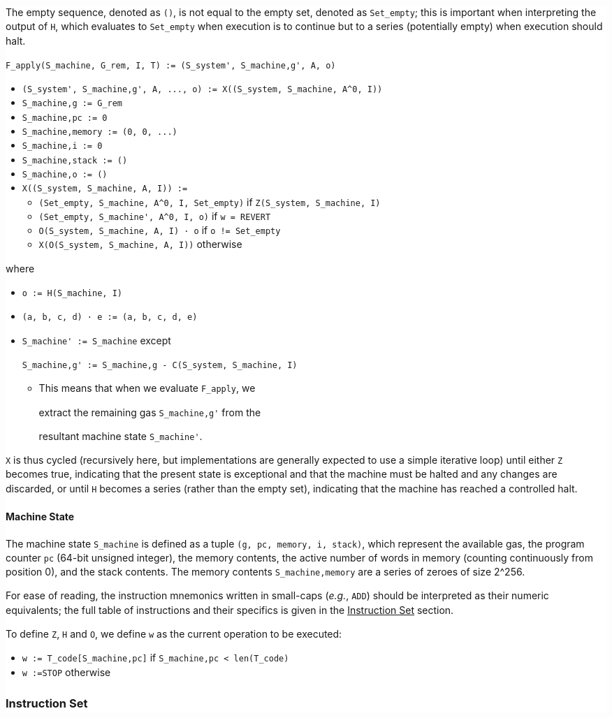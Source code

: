 The empty sequence, denoted as `()`, is not equal to the empty set, denoted as `Set_empty`; this is important when interpreting the output of `H`, which evaluates to `Set_empty` when execution is to continue but to a series (potentially empty) when execution should halt.

`F_apply(S_machine, G_rem, I, T) := (S_system', S_machine,g', A, o)`

* `(S_system', S_machine,g', A, ..., o) := X((S_system, S_machine, A^0, I))`
* `S_machine,g := G_rem`
* `S_machine,pc := 0`
* `S_machine,memory := (0, 0, ...)`
* `S_machine,i := 0`
* `S_machine,stack := ()`
* `S_machine,o := ()`
* `X((S_system, S_machine, A, I)) :=`
  * `(Set_empty, S_machine, A^0, I, Set_empty)` if `Z(S_system, S_machine, I)`
  * `(Set_empty, S_machine', A^0, I, o)` if `w = REVERT`
  * `O(S_system, S_machine, A, I) · o` if `o != Set_empty`
  * `X(O(S_system, S_machine, A, I))` otherwise

where

* `o := H(S_machine, I)`
* `(a, b, c, d) · e := (a, b, c, d, e)`
*   `S_machine' := S_machine` except

    `S_machine,g' := S_machine,g - C(S_system, S_machine, I)`

    *   This means that when we evaluate `F_apply`, we

        extract the remaining gas `S_machine,g'` from the

        resultant machine state `S_machine'`.

`X` is thus cycled (recursively here, but implementations are generally expected to use a simple iterative loop) until either `Z` becomes true, indicating that the present state is exceptional and that the machine must be halted and any changes are discarded, or until `H` becomes a series (rather than the empty set), indicating that the machine has reached a controlled halt.

#### Machine State <a href="#machine-state" id="machine-state"></a>

The machine state `S_machine` is defined as a tuple `(g, pc, memory, i, stack)`, which represent the available gas, the program counter `pc` (64-bit unsigned integer), the memory contents, the active number of words in memory (counting continuously from position 0), and the stack contents. The memory contents `S_machine,memory` are a series of zeroes of size 2^256.

For ease of reading, the instruction mnemonics written in small-caps (_e.g._, `ADD`) should be interpreted as their numeric equivalents; the full table of instructions and their specifics is given in the [Instruction Set](./#instruction-set) section.

To define `Z`, `H` and `O`, we define `w` as the current operation to be executed:

* `w := T_code[S_machine,pc]` if `S_machine,pc < len(T_code)`
* `w :=STOP` otherwise

### Instruction Set <a href="#instruction-set" id="instruction-set"></a>
